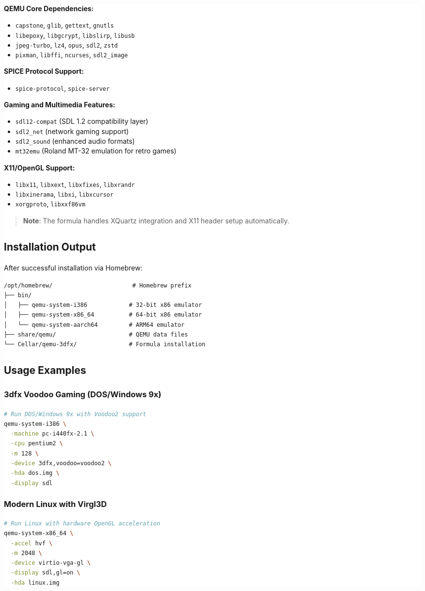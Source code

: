 **QEMU Core Dependencies:**
- `capstone`, `glib`, `gettext`, `gnutls`
- `libepoxy`, `libgcrypt`, `libslirp`, `libusb`
- `jpeg-turbo`, `lz4`, `opus`, `sdl2`, `zstd`
- `pixman`, `libffi`, `ncurses`, `sdl2_image`

**SPICE Protocol Support:**
- `spice-protocol`, `spice-server`

**Gaming and Multimedia Features:**
- `sdl12-compat` (SDL 1.2 compatibility layer)
- `sdl2_net` (network gaming support)
- `sdl2_sound` (enhanced audio formats)
- `mt32emu` (Roland MT-32 emulation for retro games)

**X11/OpenGL Support:**
- `libx11`, `libxext`, `libxfixes`, `libxrandr`
- `libxinerama`, `libxi`, `libxcursor`
- `xorgproto`, `libxxf86vm`

> **Note**: The formula handles XQuartz integration and X11 header setup automatically.

## Installation Output

After successful installation via Homebrew:

```
/opt/homebrew/                       # Homebrew prefix
├── bin/
│   ├── qemu-system-i386            # 32-bit x86 emulator
│   ├── qemu-system-x86_64          # 64-bit x86 emulator
│   └── qemu-system-aarch64         # ARM64 emulator
├── share/qemu/                     # QEMU data files
└── Cellar/qemu-3dfx/               # Formula installation
```

## Usage Examples

### 3dfx Voodoo Gaming (DOS/Windows 9x)

```bash
# Run DOS/Windows 9x with Voodoo2 support
qemu-system-i386 \
  -machine pc-i440fx-2.1 \
  -cpu pentium2 \
  -m 128 \
  -device 3dfx,voodoo=voodoo2 \
  -hda dos.img \
  -display sdl
```

### Modern Linux with Virgl3D

```bash
# Run Linux with hardware OpenGL acceleration
qemu-system-x86_64 \
  -accel hvf \
  -m 2048 \
  -device virtio-vga-gl \
  -display sdl,gl=on \
  -hda linux.img
```
